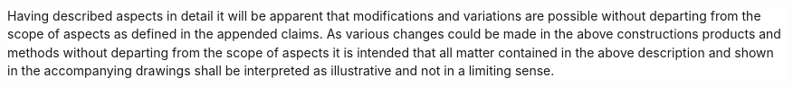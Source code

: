 Having described aspects in detail it will be apparent that modifications and variations are possible without departing from the scope of aspects as defined in the appended claims. As various changes could be made in the above constructions products and methods without departing from the scope of aspects it is intended that all matter contained in the above description and shown in the accompanying drawings shall be interpreted as illustrative and not in a limiting sense.

